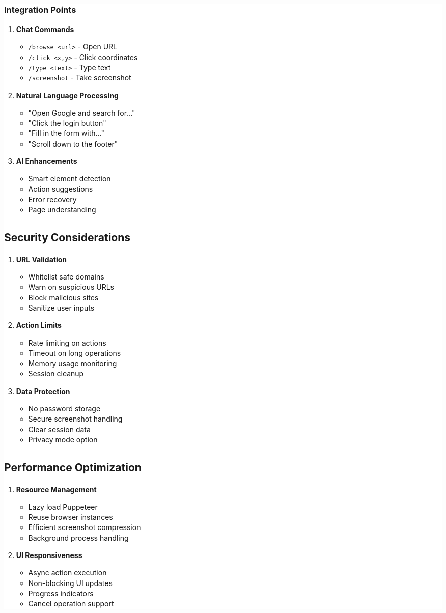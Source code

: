 ### Integration Points

1. **Chat Commands**
   - `/browse <url>` - Open URL
   - `/click <x,y>` - Click coordinates
   - `/type <text>` - Type text
   - `/screenshot` - Take screenshot

2. **Natural Language Processing**
   - "Open Google and search for..."
   - "Click the login button"
   - "Fill in the form with..."
   - "Scroll down to the footer"

3. **AI Enhancements**
   - Smart element detection
   - Action suggestions
   - Error recovery
   - Page understanding

## Security Considerations

1. **URL Validation**
   - Whitelist safe domains
   - Warn on suspicious URLs
   - Block malicious sites
   - Sanitize user inputs

2. **Action Limits**
   - Rate limiting on actions
   - Timeout on long operations
   - Memory usage monitoring
   - Session cleanup

3. **Data Protection**
   - No password storage
   - Secure screenshot handling
   - Clear session data
   - Privacy mode option

## Performance Optimization

1. **Resource Management**
   - Lazy load Puppeteer
   - Reuse browser instances
   - Efficient screenshot compression
   - Background process handling

2. **UI Responsiveness**
   - Async action execution
   - Non-blocking UI updates
   - Progress indicators
   - Cancel operation support
